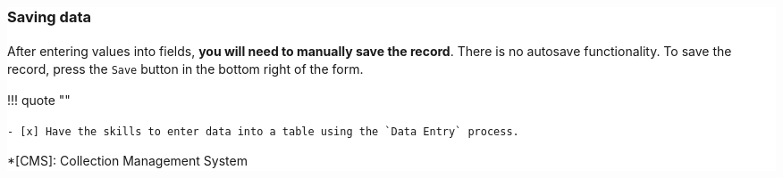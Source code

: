 
### Saving data

After entering values into fields, __you will need to manually save the record__. There is no autosave functionality. To save the record, press the `Save` button in the bottom right of the form.

!!! quote ""

    - [x] Have the skills to enter data into a table using the `Data Entry` process.

*[CMS]: Collection Management System
